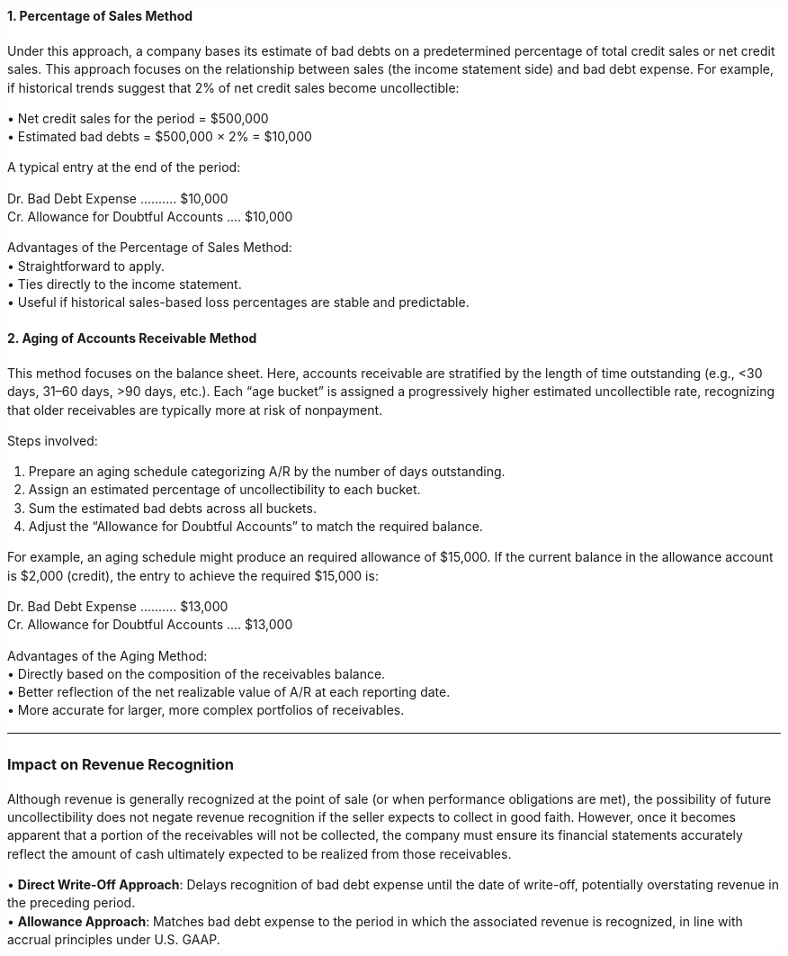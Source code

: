#### 1. Percentage of Sales Method

Under this approach, a company bases its estimate of bad debts on a predetermined percentage of total credit sales or net credit sales. This approach focuses on the relationship between sales (the income statement side) and bad debt expense. For example, if historical trends suggest that 2% of net credit sales become uncollectible:

• Net credit sales for the period = $500,000  
• Estimated bad debts = $500,000 × 2% = $10,000  

A typical entry at the end of the period:

  Dr. Bad Debt Expense .......... $10,000  
  Cr. Allowance for Doubtful Accounts .... $10,000  

Advantages of the Percentage of Sales Method:  
• Straightforward to apply.  
• Ties directly to the income statement.  
• Useful if historical sales-based loss percentages are stable and predictable.

#### 2. Aging of Accounts Receivable Method

This method focuses on the balance sheet. Here, accounts receivable are stratified by the length of time outstanding (e.g., <30 days, 31–60 days, >90 days, etc.). Each “age bucket” is assigned a progressively higher estimated uncollectible rate, recognizing that older receivables are typically more at risk of nonpayment.

Steps involved:  
1. Prepare an aging schedule categorizing A/R by the number of days outstanding.  
2. Assign an estimated percentage of uncollectibility to each bucket.  
3. Sum the estimated bad debts across all buckets.  
4. Adjust the “Allowance for Doubtful Accounts” to match the required balance.  

For example, an aging schedule might produce an required allowance of $15,000. If the current balance in the allowance account is $2,000 (credit), the entry to achieve the required $15,000 is:

  Dr. Bad Debt Expense .......... $13,000  
  Cr. Allowance for Doubtful Accounts .... $13,000  

Advantages of the Aging Method:  
• Directly based on the composition of the receivables balance.  
• Better reflection of the net realizable value of A/R at each reporting date.  
• More accurate for larger, more complex portfolios of receivables.

--------------------------------------------------------------------------------

### Impact on Revenue Recognition

Although revenue is generally recognized at the point of sale (or when performance obligations are met), the possibility of future uncollectibility does not negate revenue recognition if the seller expects to collect in good faith. However, once it becomes apparent that a portion of the receivables will not be collected, the company must ensure its financial statements accurately reflect the amount of cash ultimately expected to be realized from those receivables.

• **Direct Write-Off Approach**: Delays recognition of bad debt expense until the date of write-off, potentially overstating revenue in the preceding period.  
• **Allowance Approach**: Matches bad debt expense to the period in which the associated revenue is recognized, in line with accrual principles under U.S. GAAP.

